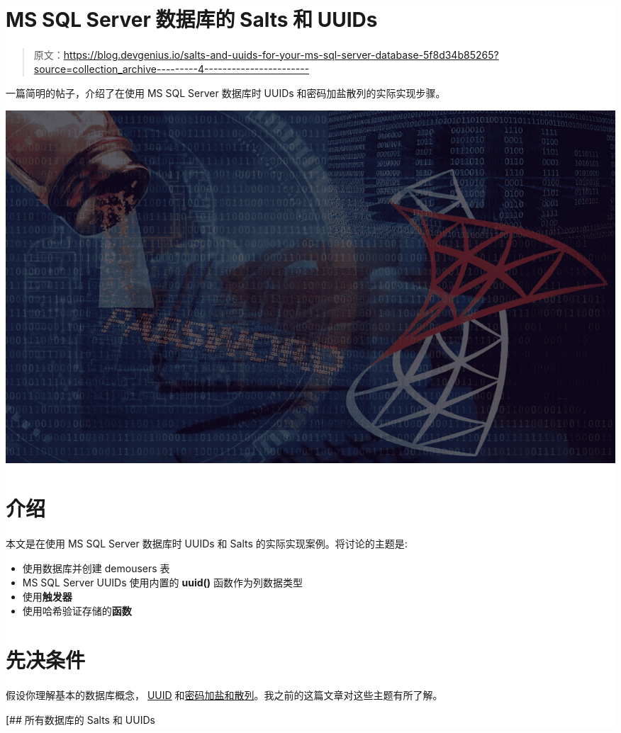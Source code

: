 # MS SQL Server 数据库的 Salts 和 UUIDs

> 原文：<https://blog.devgenius.io/salts-and-uuids-for-your-ms-sql-server-database-5f8d34b85265?source=collection_archive---------4----------------------->

一篇简明的帖子，介绍了在使用 MS SQL Server 数据库时 UUIDs 和密码加盐散列的实际实现步骤。

![](img/32e544a05629341d788ade6ab374f7c5.png)

# 介绍

本文是在使用 MS SQL Server 数据库时 UUIDs 和 Salts 的实际实现案例。将讨论的主题是:

*   使用数据库并创建 demousers 表
*   MS SQL Server UUIDs 使用内置的 **uuid()** 函数作为列数据类型
*   使用**触发器**
*   使用哈希验证存储的**函数**

# 先决条件

假设你理解基本的数据库概念， [UUID](https://en.wikipedia.org/wiki/Universally_unique_identifier) 和[密码加盐和散列](https://www.okta.com/uk/blog/2019/03/what-are-salted-passwords-and-password-hashing/)。我之前的这篇文章对这些主题有所了解。

[](https://medium.com/@zzpzaf.se/salts-and-uuids-for-your-databases-intro-41cc58fe100a) [## 所有数据库的 Salts 和 UUIDs
